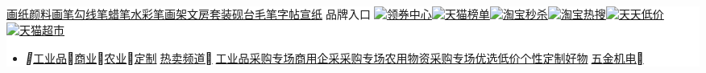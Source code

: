 [画纸](https://s.taobao.com/search?commend=all&ie=utf8&initiative_id=tbindexz_20170306&page=1&q=%E7%94%BB%E7%BA%B8%2F%E7%94%BB%E6%9C%AC&search_type=item&sourceId=tb.index&spm=a21bo.jianhua.201856-taobao-item.2&ssid=s5-e&tab=all)[颜料画笔](https://s.taobao.com/search?commend=all&ie=utf8&initiative_id=tbindexz_20170306&page=1&q=%E9%A2%9C%E6%96%99%E7%94%BB%E7%AC%94&search_type=item&sourceId=tb.index&spm=a21bo.jianhua.201856-taobao-item.2&ssid=s5-e&tab=all)[勾线笔](https://s.taobao.com/search?commend=all&ie=utf8&initiative_id=tbindexz_20170306&page=1&q=%E5%8B%BE%E7%BA%BF%E7%AC%94&search_type=item&sourceId=tb.index&spm=a21bo.jianhua.201856-taobao-item.2&ssid=s5-e&tab=all)[蜡笔](https://s.taobao.com/search?commend=all&ie=utf8&initiative_id=tbindexz_20170306&page=1&q=%E8%9C%A1%E7%AC%94&search_type=item&sourceId=tb.index&spm=a21bo.jianhua.201856-taobao-item.2&ssid=s5-e&tab=all)[水彩笔](https://s.taobao.com/search?commend=all&ie=utf8&initiative_id=tbindexz_20170306&page=1&q=%E6%B0%B4%E5%BD%A9%E7%AC%94&search_type=item&sourceId=tb.index&spm=a21bo.jianhua.201856-taobao-item.2&ssid=s5-e&tab=all)[画架](https://s.taobao.com/search?commend=all&ie=utf8&initiative_id=tbindexz_20170306&page=1&q=%E7%94%BB%E6%9E%B6%2F%E7%94%BB%E6%9D%BF&search_type=item&sourceId=tb.index&spm=a21bo.jianhua.201856-taobao-item.2&ssid=s5-e&tab=all)[文房套装](https://s.taobao.com/search?commend=all&ie=utf8&initiative_id=tbindexz_20170306&page=1&q=%E6%96%87%E6%88%BF%E5%A5%97%E8%A3%85&search_type=item&sourceId=tb.index&spm=a21bo.jianhua.201856-taobao-item.2&ssid=s5-e&tab=all)[砚台](https://s.taobao.com/search?commend=all&ie=utf8&initiative_id=tbindexz_20170306&page=1&q=%E7%A0%9A%E5%8F%B0&search_type=item&sourceId=tb.index&spm=a21bo.jianhua.201856-taobao-item.2&ssid=s5-e&tab=all)[毛笔字帖](https://s.taobao.com/search?commend=all&ie=utf8&initiative_id=tbindexz_20170306&page=1&q=%E6%AF%9B%E7%AC%94%E5%AD%97%E5%B8%96&search_type=item&sourceId=tb.index&spm=a21bo.jianhua.201856-taobao-item.2&ssid=s5-e&tab=all)[宣纸](https://s.taobao.com/search?commend=all&ie=utf8&initiative_id=tbindexz_20170306&page=1&q=%E5%AE%A3%E7%BA%B8&search_type=item&sourceId=tb.index&spm=a21bo.jianhua%2Fa.201867-main.d1_12_10.5af92a89pJKMDC&ssid=s5-e&tab=all)
品牌入口
[![领券中心](https://img.alicdn.com/imgextra/i1/O1CN01drS6MC1k2lEzfSqEJ_!!6000000004626-2-tps-169-40.png)](https://huodong.taobao.com/wow/a/act/tao/dailygroup/23509/24308/wupr?wh_pid=daily-561441&disableNav=YES&status_bar_transparent=true)[![天猫榜单](https://gw.alicdn.com/imgextra/i2/O1CN01HTg49t1VWKWE8fSaJ_!!6000000002660-2-tps-171-40.png)](https://huodong.taobao.com/wow/z/tbhome/tbpc-venue/ranklist)[![淘宝秒杀](https://img.alicdn.com/imgextra/i2/O1CN01jSejEQ2A8sVz3ZFiz_!!6000000008159-2-tps-393-80.png)](https://web.m.taobao.com/app/ltao-fe/tbmx-pc-page/home)[![淘宝热搜](https://gw.alicdn.com/imgextra/i3/O1CN01e74MJb1ccTAyxTRYy_!!6000000003621-2-tps-426-80.png)](https://huodong.taobao.com/wow/a/act/tao/dailygroup/23509/24308/wupr?wh_pid=daily-553564&disableNav=YES&status_bar_transparent=true)[![天天低价](https://img.alicdn.com/imgextra/i3/O1CN01wePxrJ1bcBK59YE0l_!!6000000003485-2-tps-312-74.png)](https://huodong.taobao.com/wow/a/act/tao/dailygroup/23509/24308/wupr?wh_pid=daily-552263&disableNav=YES&status_bar_transparent=true)[![天猫超市](https://img.alicdn.com/imgextra/i2/O1CN01JTUKbK1eXYAO8Sev7_!!6000000003881-2-tps-328-80.png)](https://chaoshi.tmall.com/?spm=a21n57.1.1.1.7526523cEDik4H&appUid=RAzN8HWRFYPRPeUwQmcyPWsRpjqB1Az2RPdPGtB9rWRoVUdqgdP)
  *  __[工业品](https://s.taobao.com/search?page=1&q=%E5%B7%A5%E4%B8%9A%E9%9B%B6%E4%BB%B6%E8%80%97%E6%9D%90&tab=all)[商业](https://s.taobao.com/search?page=1&q=%E5%95%86%E4%B8%9A%E5%8A%9E%E5%85%AC&tab=all)[农业](https://s.taobao.com/search?page=1&q=%E5%86%9C%E4%B8%9A%E7%89%A9%E8%B5%84&tab=all)[定制](https://s.taobao.com/search?page=1&q=%E4%B8%AA%E6%80%A7%E5%AE%9A%E5%88%B6%E5%A5%BD%E7%89%A9&tab=all)
[热卖频道](https://huodong.taobao.com/wow/a/act/tao/dailygroup/22081/22784/wupr?wh_pid=daily-536192&disableNav=YES&status_bar_transparent=true)
[工业品采购专场](https://huodong.taobao.com/wow/a/act/tao/dailygroup/22081/22784/wupr?wh_pid=daily-536192&disableNav=YES&status_bar_transparent=true)[商用企采采购专场](https://huodong.taobao.com/wow/a/act/tao/dailygroup/22081/22784/wupr?wh_pid=daily-536310&disableNav=YES&status_bar_transparent=true)[农用物资采购专场](https://huodong.taobao.com/wow/a/act/tao/dailygroup/22081/22784/wupr?spm=a21bo.enterprise/a.201867-main.d6_first.49f75aa2txGJJ0&wh_pid=daily-536438&disableNav=YES&status_bar_transparent=true)[优选低价个性定制好物](https://huodong.taobao.com/wow/a/act/tao/dailygroup/22081/22784/wupr?spm=a21j9y.27833362.0.0.7bb466d3CrdEPq&wh_pid=daily-536328&disableNav=YES&status_bar_transparent=true)
[五金机电](https://huodong.taobao.com/wow/a/act/tao/dailygroup/22081/22784/wupr?wh_pid=daily-536051&disableNav=YES&status_bar_transparent=true)
